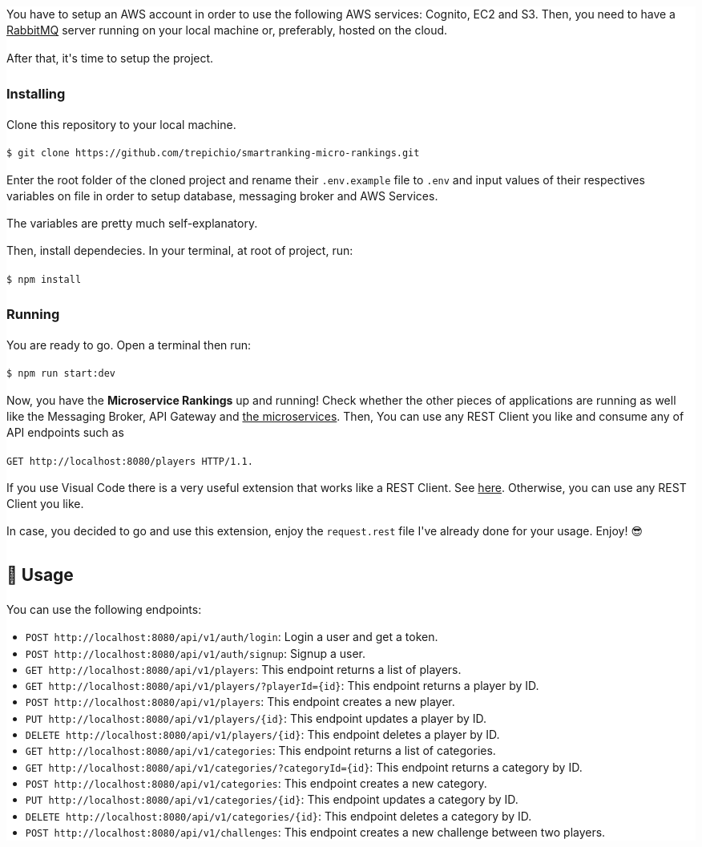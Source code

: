 You have to setup an AWS account in order to use the following AWS services: Cognito, EC2 and S3.
Then, you need to have a [RabbitMQ](https://www.rabbitmq.com/) server running on your local machine or, preferably, hosted on the cloud.

After that, it's time to setup the project.

### Installing

Clone this repository to your local machine.

```
$ git clone https://github.com/trepichio/smartranking-micro-rankings.git
```


Enter the root folder of the cloned project and rename their `.env.example` file to `.env` and input values of their respectives variables on file in order to setup database, messaging broker and AWS Services.

The variables are pretty much self-explanatory.

Then, install dependecies. In your terminal, at root of project, run:

```
$ npm install
```

### Running
You are ready to go.
Open a terminal then run:

```
$ npm run start:dev
```

Now, you have the **Microservice Rankings** up and running! Check whether the other pieces of applications are running as well like the Messaging Broker, API Gateway and [the microservices](#the_microservices_architecture). Then, You can use any REST Client you like and consume any of API endpoints such as

```
GET http://localhost:8080/players HTTP/1.1.
```

If you use Visual Code there is a very useful extension that works like a REST Client. See [here](https://marketplace.visualstudio.com/items?itemName=humao.rest-client). Otherwise, you can use any REST Client you like.

In case, you decided to go and use this extension, enjoy the `request.rest` file I've already done for your usage. Enjoy! 😎


## 🎈 Usage <a name="usage"></a>

You can use the following endpoints:

- `POST http://localhost:8080/api/v1/auth/login`: Login a user and get a token.
- `POST http://localhost:8080/api/v1/auth/signup`: Signup a user.
- `GET http://localhost:8080/api/v1/players`: This endpoint returns a list of players.
- `GET http://localhost:8080/api/v1/players/?playerId={id}`: This endpoint returns a player by ID.
- `POST http://localhost:8080/api/v1/players`: This endpoint creates a new player.
- `PUT http://localhost:8080/api/v1/players/{id}`: This endpoint updates a player by ID.
- `DELETE http://localhost:8080/api/v1/players/{id}`: This endpoint deletes a player by ID.
- `GET http://localhost:8080/api/v1/categories`: This endpoint returns a list of categories.
- `GET http://localhost:8080/api/v1/categories/?categoryId={id}`: This endpoint returns a category by ID.
- `POST http://localhost:8080/api/v1/categories`: This endpoint creates a new category.
- `PUT http://localhost:8080/api/v1/categories/{id}`: This endpoint updates a category by ID.
- `DELETE http://localhost:8080/api/v1/categories/{id}`: This endpoint deletes a category by ID.
- `POST http://localhost:8080/api/v1/challenges`: This endpoint creates a new challenge between two players.